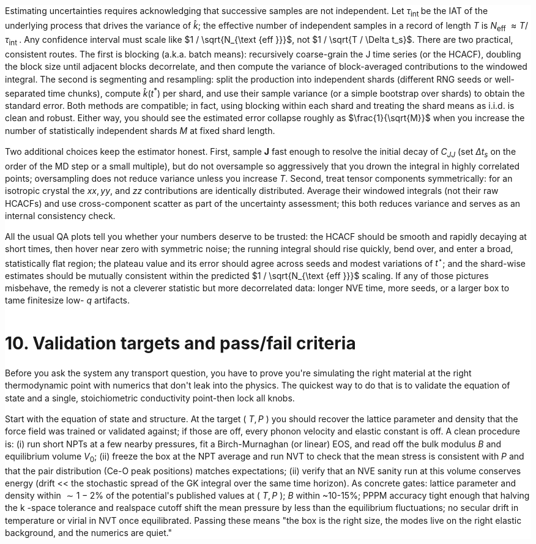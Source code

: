 Estimating uncertainties requires acknowledging that successive samples are not independent. Let $\tau_{\text {int }}$ be the IAT of the underlying process that drives the variance of $\hat{k}$; the effective number of independent samples in a record of length $T$ is $N_{\text {eff }} \approx T / \tau_{\text {int }}$. Any confidence interval must scale like $1 / \sqrt{N_{\text {eff }}}$, not $1 / \sqrt{T / \Delta t_s}$. There are two practical, consistent routes. The first is blocking (a.k.a. batch means): recursively coarse-grain the J time series (or the HCACF), doubling the block size until adjacent blocks decorrelate, and then compute the variance of block-averaged contributions to the windowed integral. The second is segmenting and resampling: split the production into independent shards (different RNG seeds or well-separated time chunks), compute $\hat{k}\left(t^*\right)$ per shard, and use their sample variance (or a simple bootstrap over shards) to obtain the standard error. Both methods are compatible; in fact, using blocking within each shard and treating the shard means as i.i.d. is clean and robust. Either way, you should see the estimated error collapse roughly as $\frac{1}{\sqrt{M}}$ when you increase the number of statistically independent shards $M$ at fixed shard length.

Two additional choices keep the estimator honest. First, sample $\mathbf{J}$ fast enough to resolve the initial decay of $C_{J J}$ (set $\Delta t_s$ on the order of the MD step or a small multiple), but do not oversample so aggressively that you drown the integral in highly correlated points; oversampling does not reduce variance unless you increase $T$. Second, treat tensor components symmetrically: for an isotropic crystal the $x x, y y$, and $z z$ contributions are identically distributed. Average their windowed integrals (not their raw HCACFs) and use cross-component scatter as part of the uncertainty assessment; this both reduces variance and serves as an internal consistency check.

All the usual QA plots tell you whether your numbers deserve to be trusted: the HCACF should be smooth and rapidly decaying at short times, then hover near zero with symmetric noise; the running integral should rise quickly, bend over, and enter a broad, statistically flat region; the plateau value and its error should agree across seeds and modest variations of $t^{\star}$; and the shard-wise estimates should be mutually consistent within the predicted $1 / \sqrt{N_{\text {eff }}}$ scaling. If any of those pictures misbehave, the remedy is not a cleverer statistic but more decorrelated data: longer NVE time, more seeds, or a larger box to tame finitesize low- $q$ artifacts.


# 10. Validation targets and pass/fail criteria

Before you ask the system any transport question, you have to prove you're simulating the right material at the right thermodynamic point with numerics that don't leak into the physics. The quickest way to do that is to validate the equation of state and a single, stoichiometric conductivity point-then lock all knobs.

Start with the equation of state and structure. At the target ( $T, P$ ) you should recover the lattice parameter and density that the force field was trained or validated against; if those are off, every phonon velocity and elastic constant is off. A clean procedure is: (i) run short NPTs at a few nearby pressures, fit a Birch-Murnaghan (or linear) EOS, and read off the bulk modulus $B$ and equilibrium volume $V_0$; (ii) freeze the box at the NPT average and run NVT to check that the mean stress is consistent with $P$ and that the pair distribution (Ce-O peak positions) matches expectations; (ii) verify that an NVE sanity run at this volume conserves energy (drift << the stochastic spread of the GK integral over the same time horizon). As concrete gates: lattice parameter and density within $\sim 1-2 \%$ of the potential's published values at ( $T, P$ ); $B$ within ~10-15\%; PPPM accuracy tight enough that halving the k -space tolerance and realspace cutoff shift the mean pressure by less than the equilibrium fluctuations; no secular drift in temperature or virial in NVT once equilibrated. Passing these means "the box is the right size, the modes live on the right elastic background, and the numerics are quiet."

